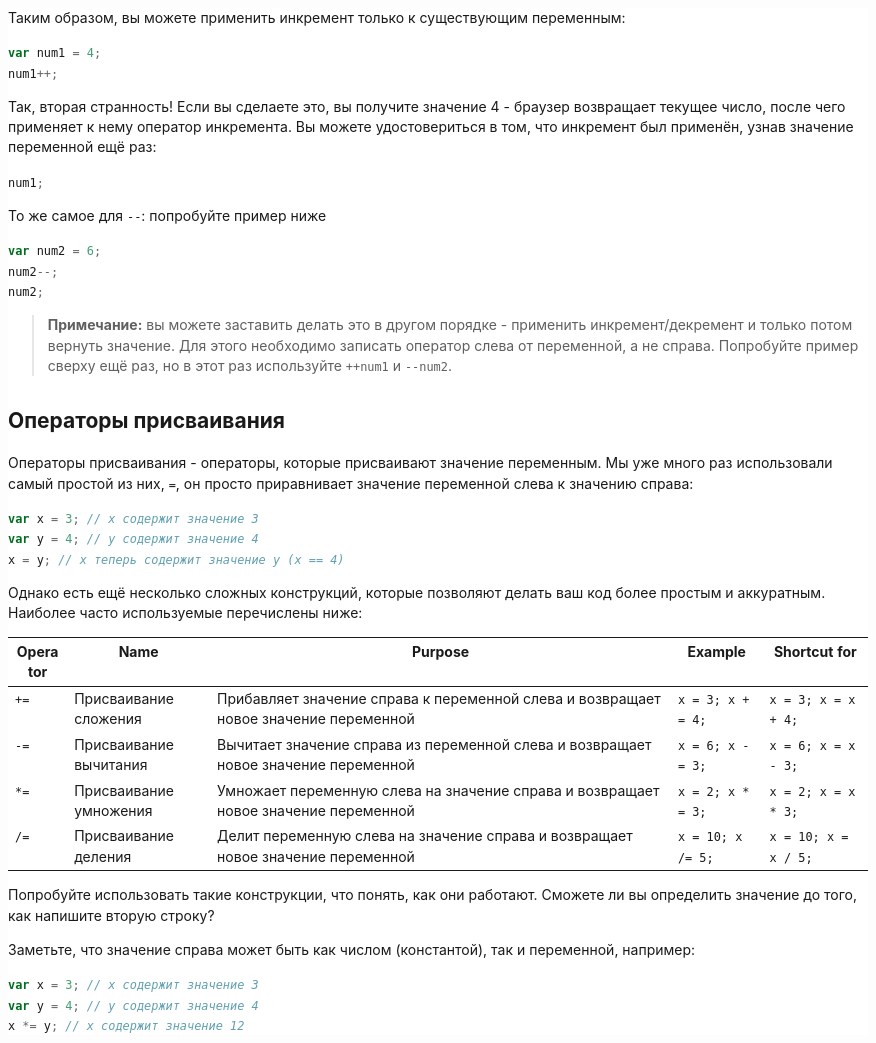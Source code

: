 Таким образом, вы можете применить инкремент только к существующим переменным:

```js
var num1 = 4;
num1++;
```

Так, вторая странность! Если вы сделаете это, вы получите значение 4 - браузер возвращает текущее число, после чего применяет к нему оператор инкремента. Вы можете удостовериться в том, что инкремент был применён, узнав значение переменной ещё раз:

```js
num1;
```

То же самое для `--`: попробуйте пример ниже

```js
var num2 = 6;
num2--;
num2;
```

> **Примечание:** вы можете заставить делать это в другом порядке - применить инкремент/декремент и только потом вернуть значение. Для этого необходимо записать оператор слева от переменной, а не справа. Попробуйте пример сверху ещё раз, но в этот раз используйте `++num1` и `--num2`.

## Операторы присваивания

Операторы присваивания - операторы, которые присваивают значение переменным. Мы уже много раз использовали самый простой из них, `=`, он просто приравнивает значение переменной слева к значению справа:

```js
var x = 3; // x содержит значение 3
var y = 4; // y содержит значение 4
x = y; // x теперь содержит значение y (x == 4)
```

Однако есть ещё несколько сложных конструкций, которые позволяют делать ваш код более простым и аккуратным. Наиболее часто используемые перечислены ниже:

| Operator | Name                   | Purpose                                                                              | Example           | Shortcut for         |
| -------- | ---------------------- | ------------------------------------------------------------------------------------ | ----------------- | -------------------- |
| `+=`     | Присваивание сложения  | Прибавляет значение справа к переменной слева и возвращает новое значение переменной | `x = 3; x += 4;`  | `x = 3; x = x + 4;`  |
| `-=`     | Присваивание вычитания | Вычитает значение справа из переменной слева и возвращает новое значение переменной  | `x = 6; x -= 3;`  | `x = 6; x = x - 3;`  |
| `*=`     | Присваивание умножения | Умножает переменную слева на значение справа и возвращает новое значение переменной  | `x = 2; x *= 3;`  | `x = 2; x = x * 3;`  |
| `/=`     | Присваивание деления   | Делит переменную слева на значение справа и возвращает новое значение переменной     | `x = 10; x /= 5;` | `x = 10; x = x / 5;` |

Попробуйте использовать такие конструкции, что понять, как они работают. Сможете ли вы определить значение до того, как напишите вторую строку?

Заметьте, что значение справа может быть как числом (константой), так и переменной, например:

```js
var x = 3; // x содержит значение 3
var y = 4; // y содержит значение 4
x *= y; // x содержит значение 12
```
